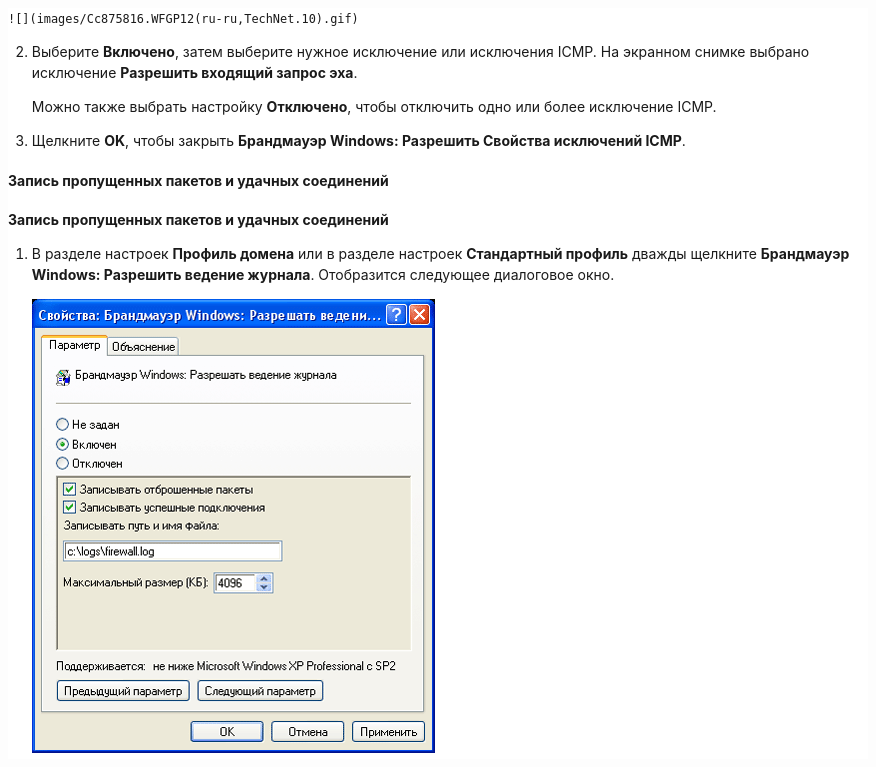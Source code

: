     ![](images/Cc875816.WFGP12(ru-ru,TechNet.10).gif)
  
2.  Выберите **Включено**, затем выберите нужное исключение или исключения ICMP. На экранном снимке выбрано исключение **Разрешить входящий запрос эха**.
  
    Можно также выбрать настройку **Отключено**, чтобы отключить одно или более исключение ICMP.
  
3.  Щелкните **OK**, чтобы закрыть **Брандмауэр Windows: Разрешить Свойства исключений ICMP**.
  
#### Запись пропущенных пакетов и удачных соединений
  
**Запись пропущенных пакетов и удачных соединений**
  
1.  В разделе настроек **Профиль домена** или в разделе настроек **Стандартный профиль** дважды щелкните **Брандмауэр Windows: Разрешить ведение журнала**. Отобразится следующее диалоговое окно.
  
    ![](images/Cc875816.WFGP13(ru-ru,TechNet.10).gif)
  